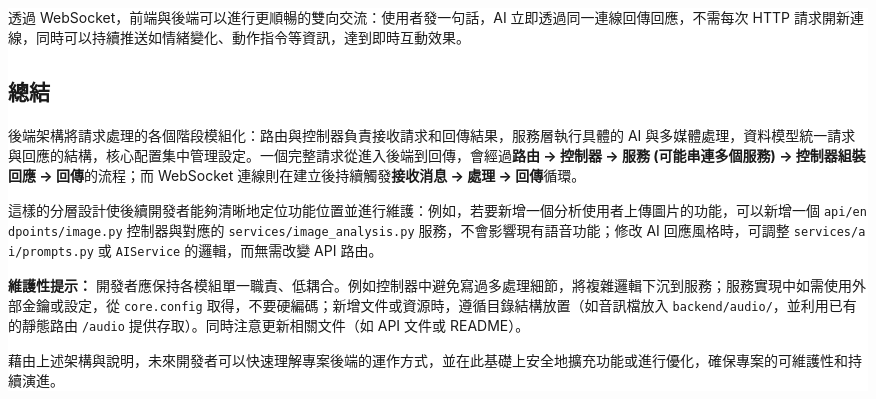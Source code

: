透過 WebSocket，前端與後端可以進行更順暢的雙向交流：使用者發一句話，AI 立即透過同一連線回傳回應，不需每次 HTTP 請求開新連線，同時可以持續推送如情緒變化、動作指令等資訊，達到即時互動效果。

## 總結

後端架構將請求處理的各個階段模組化：路由與控制器負責接收請求和回傳結果，服務層執行具體的 AI 與多媒體處理，資料模型統一請求與回應的結構，核心配置集中管理設定。一個完整請求從進入後端到回傳，會經過**路由 → 控制器 → 服務 (可能串連多個服務) → 控制器組裝回應 → 回傳**的流程；而 WebSocket 連線則在建立後持續觸發**接收消息 → 處理 → 回傳**循環。

這樣的分層設計使後續開發者能夠清晰地定位功能位置並進行維護：例如，若要新增一個分析使用者上傳圖片的功能，可以新增一個 `api/endpoints/image.py` 控制器與對應的 `services/image_analysis.py` 服務，不會影響現有語音功能；修改 AI 回應風格時，可調整 `services/ai/prompts.py` 或 `AIService` 的邏輯，而無需改變 API 路由。

**維護性提示：** 開發者應保持各模組單一職責、低耦合。例如控制器中避免寫過多處理細節，將複雜邏輯下沉到服務；服務實現中如需使用外部金鑰或設定，從 `core.config` 取得，不要硬編碼；新增文件或資源時，遵循目錄結構放置（如音訊檔放入 `backend/audio/`，並利用已有的靜態路由 `/audio` 提供存取）。同時注意更新相關文件（如 API 文件或 README）。

藉由上述架構與說明，未來開發者可以快速理解專案後端的運作方式，並在此基礎上安全地擴充功能或進行優化，確保專案的可維護性和持續演進。